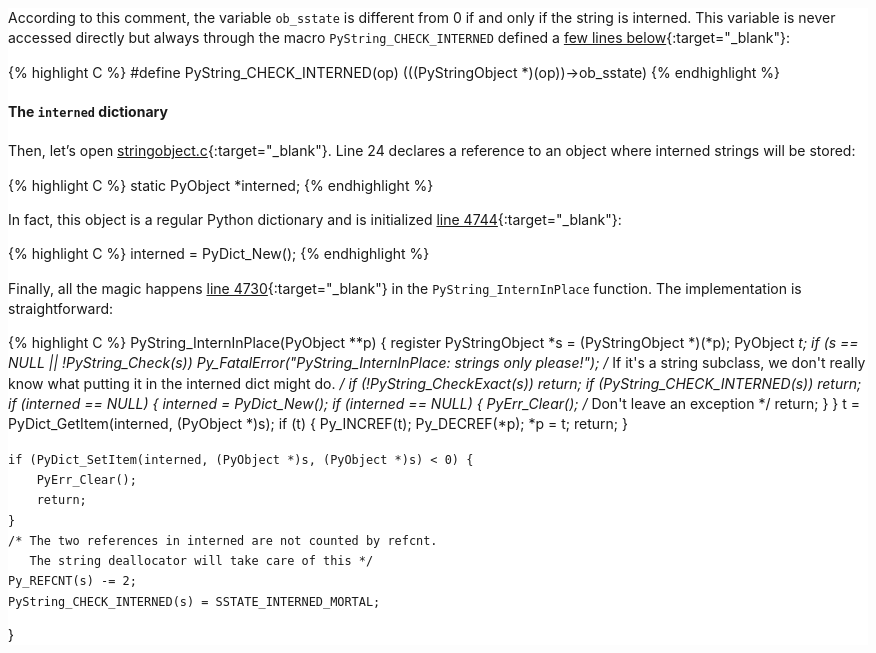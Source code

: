 According to this comment, the variable `ob_sstate` is different from 0 if and only if the string is interned. This variable is never accessed directly but always through the macro `PyString_CHECK_INTERNED` defined a [few lines below](http://hg.python.org/releasing/2.7.7/file/4b38a5a36536/Include/stringobject.h#l88){:target="_blank"}:

{% highlight C %}
#define PyString_CHECK_INTERNED(op) (((PyStringObject *)(op))->ob_sstate)
{% endhighlight %}

#### The `interned` dictionary

Then, let’s open [stringobject.c](http://hg.python.org/releasing/2.7.7/file/4b38a5a36536/Objects/stringobject.c#l24){:target="_blank"}. Line 24 declares a reference to an object where interned strings will be stored:

{% highlight C %}
static PyObject *interned;
{% endhighlight %}

In fact, this object is a regular Python dictionary and is initialized [line 4744](http://hg.python.org/releasing/2.7.7/file/4b38a5a36536/Objects/stringobject.c#l4744){:target="_blank"}:

{% highlight C %}
interned = PyDict_New();
{% endhighlight %}

Finally, all the magic happens [line 4730](http://hg.python.org/releasing/2.7.7/file/4b38a5a36536/Objects/stringobject.c#l4730){:target="_blank"} in the `PyString_InternInPlace` function. The implementation is straightforward:

{% highlight C %}
PyString_InternInPlace(PyObject **p)
{
    register PyStringObject *s = (PyStringObject *)(*p);
    PyObject *t;
    if (s == NULL || !PyString_Check(s))
        Py_FatalError("PyString_InternInPlace: strings only please!");
    /* If it's a string subclass, we don't really know what putting
       it in the interned dict might do. */
    if (!PyString_CheckExact(s))
        return;
    if (PyString_CHECK_INTERNED(s))
        return;
    if (interned == NULL) {
        interned = PyDict_New();
        if (interned == NULL) {
            PyErr_Clear(); /* Don't leave an exception */
            return;
        }
    }
    t = PyDict_GetItem(interned, (PyObject *)s);
    if (t) {
        Py_INCREF(t);
        Py_DECREF(*p);
        *p = t;
        return;
    }
    
    if (PyDict_SetItem(interned, (PyObject *)s, (PyObject *)s) < 0) {
        PyErr_Clear();
        return;
    }
    /* The two references in interned are not counted by refcnt.
       The string deallocator will take care of this */
    Py_REFCNT(s) -= 2;
    PyString_CHECK_INTERNED(s) = SSTATE_INTERNED_MORTAL;
}